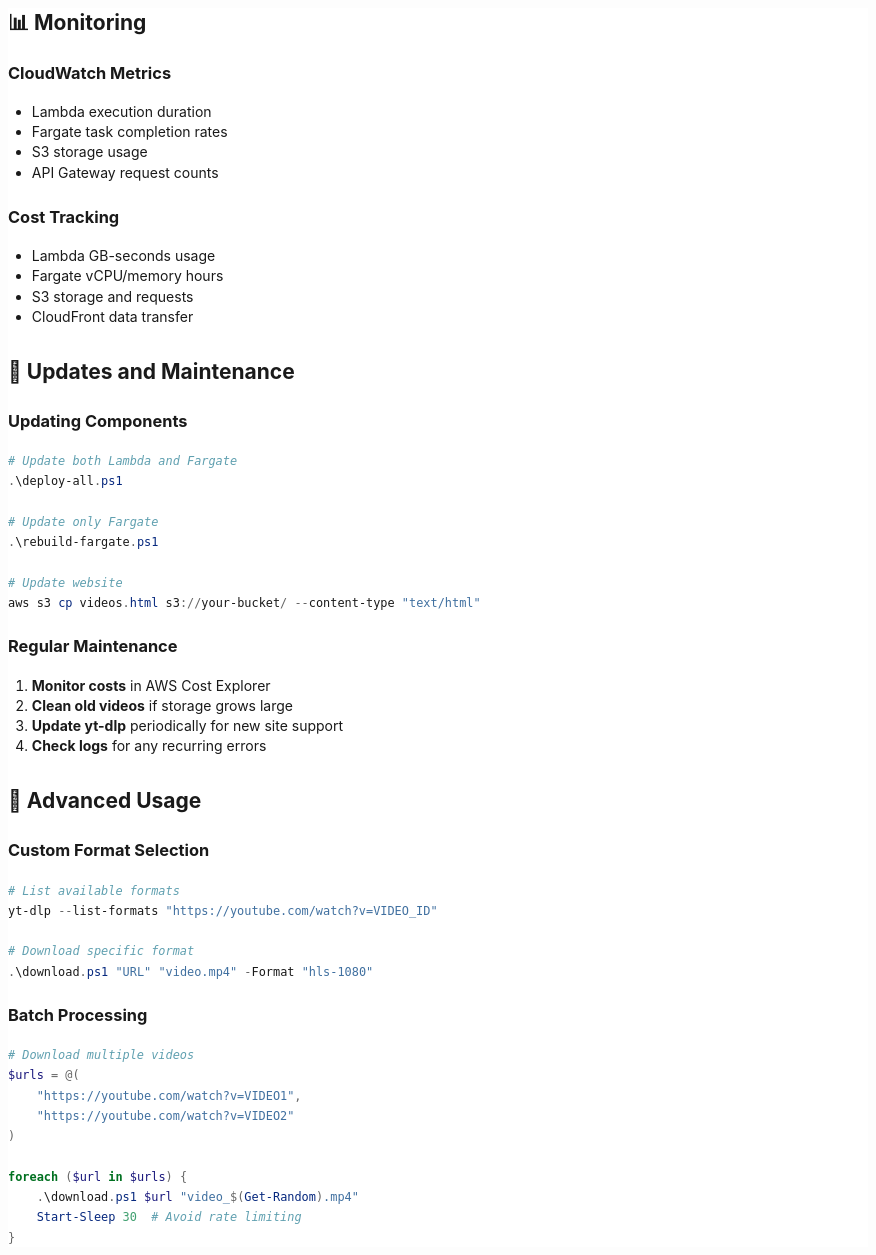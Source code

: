 ## 📊 Monitoring

### CloudWatch Metrics
- Lambda execution duration
- Fargate task completion rates
- S3 storage usage
- API Gateway request counts

### Cost Tracking
- Lambda GB-seconds usage
- Fargate vCPU/memory hours
- S3 storage and requests
- CloudFront data transfer

## 🔄 Updates and Maintenance

### Updating Components
```powershell
# Update both Lambda and Fargate
.\deploy-all.ps1

# Update only Fargate
.\rebuild-fargate.ps1

# Update website
aws s3 cp videos.html s3://your-bucket/ --content-type "text/html"
```

### Regular Maintenance
1. **Monitor costs** in AWS Cost Explorer
2. **Clean old videos** if storage grows large
3. **Update yt-dlp** periodically for new site support
4. **Check logs** for any recurring errors

## 🎯 Advanced Usage

### Custom Format Selection
```powershell
# List available formats
yt-dlp --list-formats "https://youtube.com/watch?v=VIDEO_ID"

# Download specific format
.\download.ps1 "URL" "video.mp4" -Format "hls-1080"
```

### Batch Processing
```powershell
# Download multiple videos
$urls = @(
    "https://youtube.com/watch?v=VIDEO1",
    "https://youtube.com/watch?v=VIDEO2"
)

foreach ($url in $urls) {
    .\download.ps1 $url "video_$(Get-Random).mp4"
    Start-Sleep 30  # Avoid rate limiting
}
```
